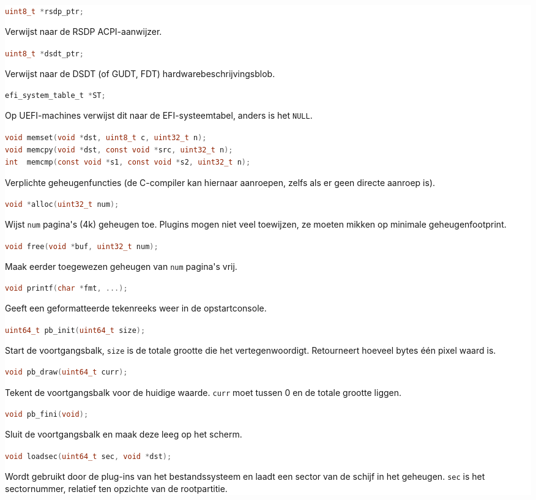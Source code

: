 ```c
uint8_t *rsdp_ptr;
```
Verwijst naar de RSDP ACPI-aanwijzer.

```c
uint8_t *dsdt_ptr;
```
Verwijst naar de DSDT (of GUDT, FDT) hardwarebeschrijvingsblob.

```c
efi_system_table_t *ST;
```
Op UEFI-machines verwijst dit naar de EFI-systeemtabel, anders is het `NULL`.

```c
void memset(void *dst, uint8_t c, uint32_t n);
void memcpy(void *dst, const void *src, uint32_t n);
int  memcmp(const void *s1, const void *s2, uint32_t n);
```
Verplichte geheugenfuncties (de C-compiler kan hiernaar aanroepen, zelfs als er geen directe aanroep is).

```c
void *alloc(uint32_t num);
```
Wijst `num` pagina's (4k) geheugen toe. Plugins mogen niet veel toewijzen, ze moeten mikken op minimale geheugenfootprint.

```c
void free(void *buf, uint32_t num);
```
Maak eerder toegewezen geheugen van `num` pagina's vrij.

```c
void printf(char *fmt, ...);
```
Geeft een geformatteerde tekenreeks weer in de opstartconsole.

```c
uint64_t pb_init(uint64_t size);
```
Start de voortgangsbalk, `size` is de totale grootte die het vertegenwoordigt. Retourneert hoeveel bytes één pixel waard is.

```c
void pb_draw(uint64_t curr);
```
Tekent de voortgangsbalk voor de huidige waarde. `curr` moet tussen 0 en de totale grootte liggen.

```c
void pb_fini(void);
```
Sluit de voortgangsbalk en maak deze leeg op het scherm.

```c
void loadsec(uint64_t sec, void *dst);
```
Wordt gebruikt door de plug-ins van het bestandssysteem en laadt een sector van de schijf in het geheugen. `sec` is het
sectornummer, relatief ten opzichte van de rootpartitie.
